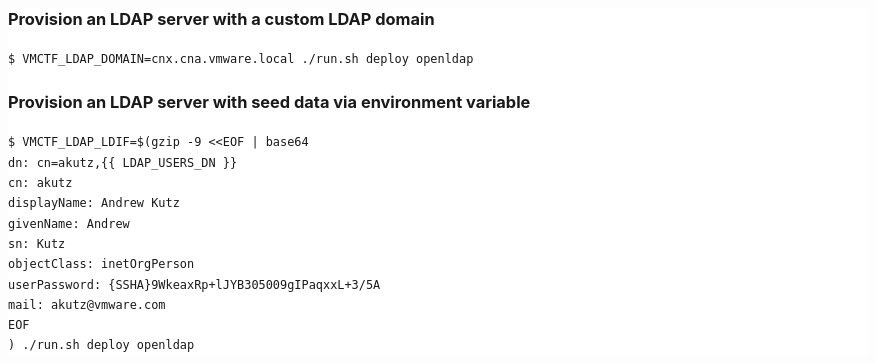 ### Provision an LDAP server with a custom LDAP domain
```shell
$ VMCTF_LDAP_DOMAIN=cnx.cna.vmware.local ./run.sh deploy openldap
```

### Provision an LDAP server with seed data via environment variable
```shell
$ VMCTF_LDAP_LDIF=$(gzip -9 <<EOF | base64
dn: cn=akutz,{{ LDAP_USERS_DN }}
cn: akutz
displayName: Andrew Kutz
givenName: Andrew
sn: Kutz
objectClass: inetOrgPerson
userPassword: {SSHA}9WkeaxRp+lJYB305009gIPaqxxL+3/5A
mail: akutz@vmware.com
EOF
) ./run.sh deploy openldap
```

